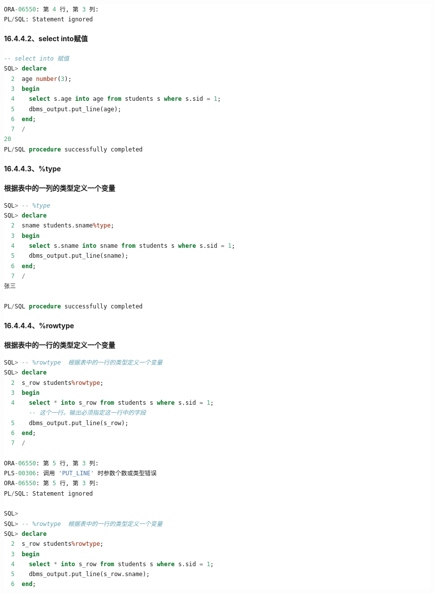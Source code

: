 ```sql
ORA-06550: 第 4 行, 第 3 列: 
PL/SQL: Statement ignored
```

#### 16.4.4.2、select into赋值

```sql
-- select into 赋值
SQL> declare
  2  age number(3);
  3  begin
  4    select s.age into age from students s where s.sid = 1;
  5    dbms_output.put_line(age);
  6  end;
  7  /
20
PL/SQL procedure successfully completed
```

#### 16.4.4.3、%type

**根据表中的一列的类型定义一个变量**

```sql
SQL> -- %type
SQL> declare
  2  sname students.sname%type;
  3  begin
  4    select s.sname into sname from students s where s.sid = 1;
  5    dbms_output.put_line(sname);
  6  end;
  7  /
张三

PL/SQL procedure successfully completed

```

#### 16.4.4.4、%rowtype

**根据表中的一行的类型定义一个变量**

```sql
SQL> -- %rowtype  根据表中的一行的类型定义一个变量
SQL> declare
  2  s_row students%rowtype;
  3  begin
  4    select * into s_row from students s where s.sid = 1;
  	   -- 这个一行。输出必须指定这一行中的字段
  5    dbms_output.put_line(s_row);
  6  end;
  7  /

ORA-06550: 第 5 行, 第 3 列: 
PLS-00306: 调用 'PUT_LINE' 时参数个数或类型错误
ORA-06550: 第 5 行, 第 3 列: 
PL/SQL: Statement ignored

SQL> 
SQL> -- %rowtype  根据表中的一行的类型定义一个变量
SQL> declare
  2  s_row students%rowtype;
  3  begin
  4    select * into s_row from students s where s.sid = 1;
  5    dbms_output.put_line(s_row.sname);
  6  end;
```